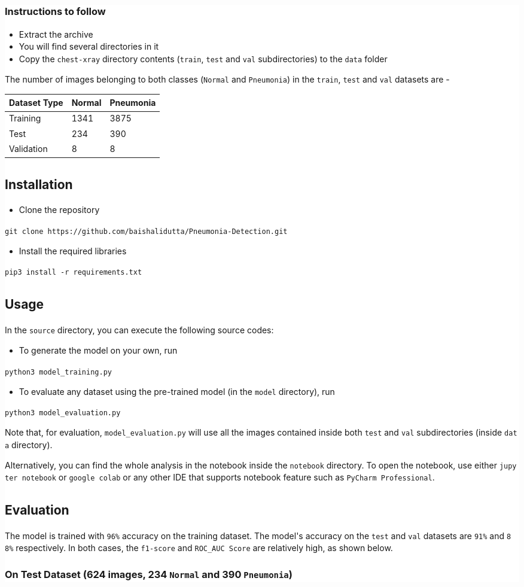 ### Instructions to follow

* Extract the archive
* You will find several directories in it
* Copy the `chest-xray` directory contents (`train`, `test` and `val` subdirectories) to the `data` folder

The number of images belonging to both classes (`Normal` and `Pneumonia`) in the `train`, `test` and `val` datasets are -

| Dataset Type | Normal | Pneumonia |
|--------------|--------|-----------|
| Training     | 1341   | 3875      |
| Test         | 234    | 390       |
| Validation   | 8      | 8         |


## Installation

* Clone the repository 

`git clone https://github.com/baishalidutta/Pneumonia-Detection.git`

* Install the required libraries

`pip3 install -r requirements.txt`

## Usage

In the `source` directory, you can execute the following source codes:

* To generate the model on your own, run

`python3 model_training.py` 

* To evaluate any dataset using the pre-trained model (in the `model` directory), run

`python3 model_evaluation.py`

Note that, for evaluation, `model_evaluation.py` will use all the images contained inside both `test` and `val` subdirectories (inside `data` directory).

Alternatively, you can find the whole analysis in the notebook inside the `notebook` directory. To open the notebook, use either `jupyter notebook` or `google colab` or any other IDE that supports notebook feature such as `PyCharm Professional`.

## Evaluation 

The model is trained with `96%` accuracy on the training dataset. The model's accuracy on the `test` and `val` datasets are `91%` and `88%` respectively. In both cases, the `f1-score` and `ROC_AUC Score` are relatively high, as shown below. 

### On Test Dataset (624 images, 234 `Normal` and 390 `Pneumonia`)
